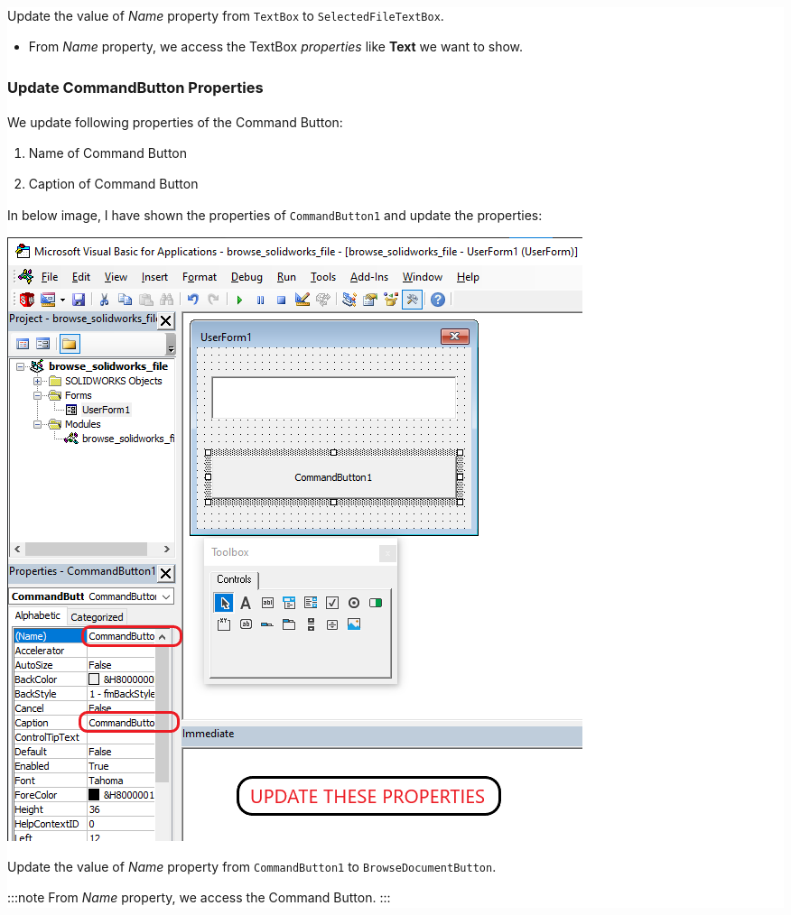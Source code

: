 Update the value of *Name* property from `TextBox` to `SelectedFileTextBox`.

- From *Name* property, we access the TextBox *properties* like **Text** we want to show.

### Update CommandButton Properties

We update following properties of the Command Button:

1. Name of Command Button

2. Caption of Command Button

In below image, I have shown the properties of `CommandButton1` and update the properties:

![update-command-button-properties](/assets/vba-images/browse-solidworks-files/update-command-button-properties.png)

Update the value of *Name* property from `CommandButton1` to `BrowseDocumentButton`.

:::note
From *Name* property, we access the Command Button.
:::
